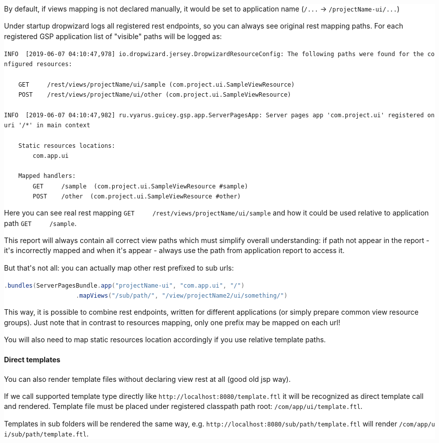 By default, if views mapping is not declared manually, it would be set to application name
(`/...` -> `/projectName-ui/...`)

Under startup dropwizard logs all registered rest endpoints, so you can always see original
rest mapping paths. For each registered GSP application list of "visible" paths will be logged as: 

```
INFO  [2019-06-07 04:10:47,978] io.dropwizard.jersey.DropwizardResourceConfig: The following paths were found for the configured resources:

    GET     /rest/views/projectName/ui/sample (com.project.ui.SampleViewResource)
    POST    /rest/views/projectName/ui/other (com.project.ui.SampleViewResource)

INFO  [2019-06-07 04:10:47,982] ru.vyarus.guicey.gsp.app.ServerPagesApp: Server pages app 'com.project.ui' registered on uri '/*' in main context

    Static resources locations:
        com.app.ui

    Mapped handlers:
        GET     /sample  (com.project.ui.SampleViewResource #sample)
        POST    /other  (com.project.ui.SampleViewResource #other)
```

Here you can see real rest mapping `GET     /rest/views/projectName/ui/sample` and
how it could be used relative to application path `GET     /sample`. 

This report will always contain all correct view paths which must simplify overall understanding:
if path not appear in the report - it's incorrectly mapped and when it's appear - always use the path
from application report to access it.

But that's not all: you can actually map other rest prefixed to sub urls:

```java
.bundles(ServerPagesBundle.app("projectName-ui", "com.app.ui", "/")
                    .mapViews("/sub/path/", "/view/projectName2/ui/something/")
```

This way, it is possible to combine rest endpoints, written for different applications
(or simply prepare common view resource groups). Just note that in contrast to resources
mapping, only one prefix may be mapped on each url!

You will also need to map static resources location accordingly if you use relative template paths.

#### Direct templates

You can also render template files without declaring view rest at all (good old jsp way).

If we call supported template type directly like `http://localhost:8080/template.ftl` it will be recognized
as direct template call and rendered. Template file must be placed under registered classpath path root:
`/com/app/ui/template.ftl`.

Templates in sub folders will be rendered the same way, e.g. `http://localhost:8080/sub/path/template.ftl`
will render `/com/app/ui/sub/path/template.ftl`. 
